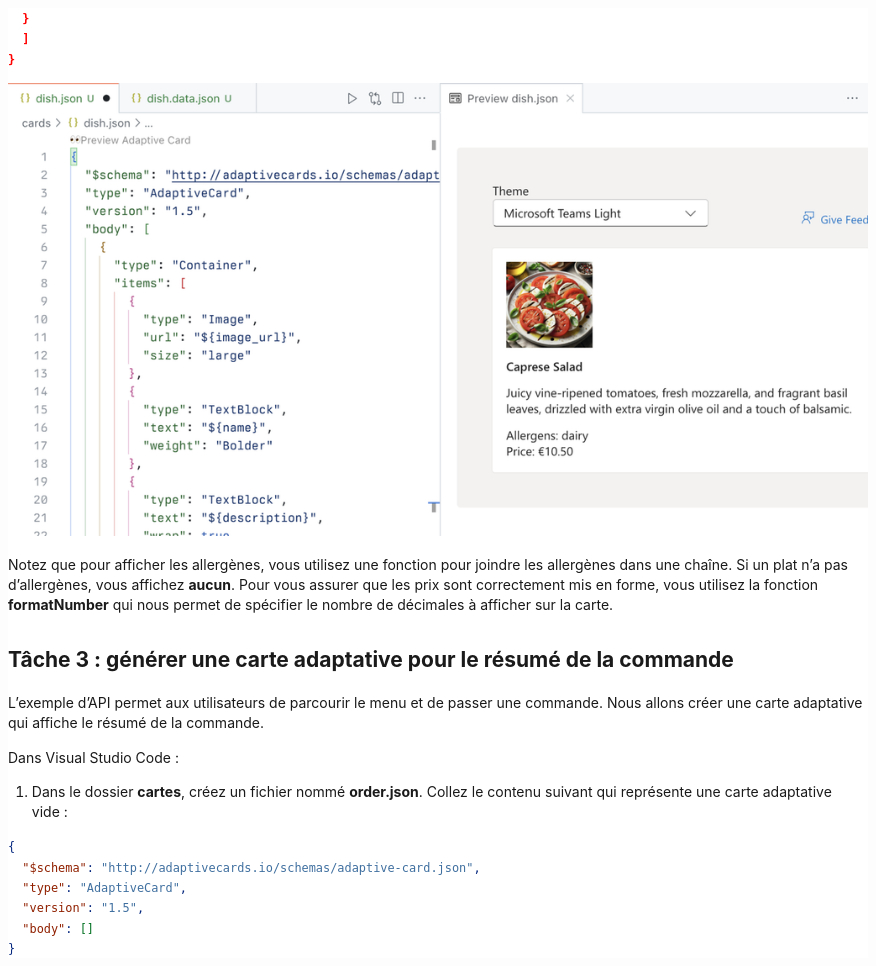   ```json
    }
    ]
  }
  ```

  ![Capture d’écran de l’aperçu d’une carte adaptative d’un plat dans Visual Studio Code.](../media/LAB_03/3-visual-studio-code-adaptive-card-preview-image-properties.png)

  Notez que pour afficher les allergènes, vous utilisez une fonction pour joindre les allergènes dans une chaîne. Si un plat n’a pas d’allergènes, vous affichez **aucun**. Pour vous assurer que les prix sont correctement mis en forme, vous utilisez la fonction **formatNumber** qui nous permet de spécifier le nombre de décimales à afficher sur la carte.

## Tâche 3 : générer une carte adaptative pour le résumé de la commande

L’exemple d’API permet aux utilisateurs de parcourir le menu et de passer une commande. Nous allons créer une carte adaptative qui affiche le résumé de la commande.

Dans Visual Studio Code :

1. Dans le dossier **cartes**, créez un fichier nommé **order.json**. Collez le contenu suivant qui représente une carte adaptative vide :

  ```json
  {
    "$schema": "http://adaptivecards.io/schemas/adaptive-card.json",
    "type": "AdaptiveCard",
    "version": "1.5",
    "body": []
  }
  ```
